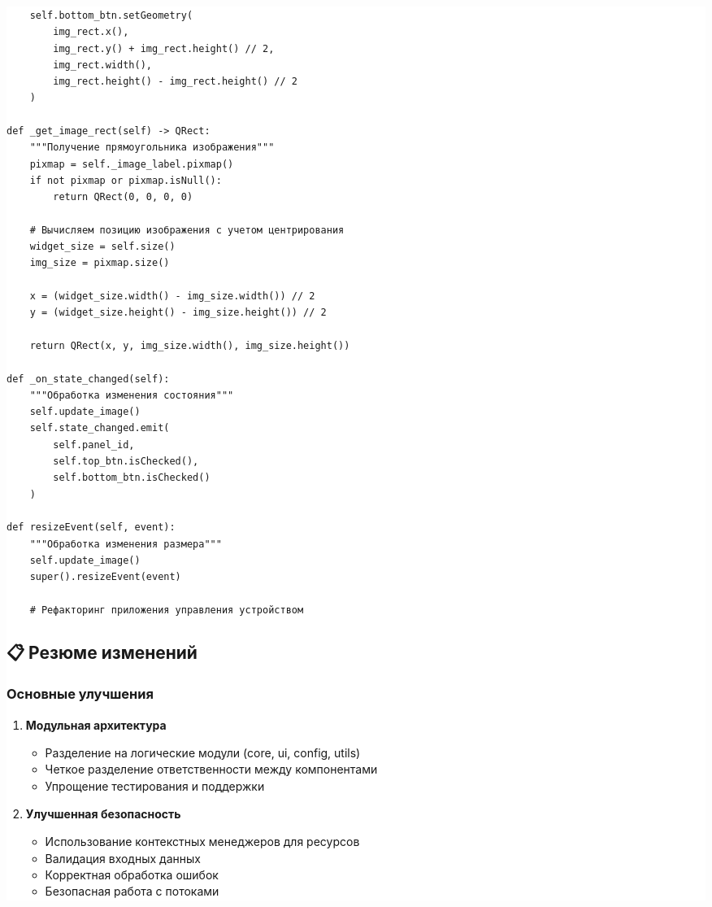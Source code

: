         self.bottom_btn.setGeometry(
            img_rect.x(),
            img_rect.y() + img_rect.height() // 2,
            img_rect.width(),
            img_rect.height() - img_rect.height() // 2
        )
    
    def _get_image_rect(self) -> QRect:
        """Получение прямоугольника изображения"""
        pixmap = self._image_label.pixmap()
        if not pixmap or pixmap.isNull():
            return QRect(0, 0, 0, 0)
        
        # Вычисляем позицию изображения с учетом центрирования
        widget_size = self.size()
        img_size = pixmap.size()
        
        x = (widget_size.width() - img_size.width()) // 2
        y = (widget_size.height() - img_size.height()) // 2
        
        return QRect(x, y, img_size.width(), img_size.height())
    
    def _on_state_changed(self):
        """Обработка изменения состояния"""
        self.update_image()
        self.state_changed.emit(
            self.panel_id,
            self.top_btn.isChecked(),
            self.bottom_btn.isChecked()
        )
    
    def resizeEvent(self, event):
        """Обработка изменения размера"""
        self.update_image()
        super().resizeEvent(event)

        # Рефакторинг приложения управления устройством

## 📋 Резюме изменений

### Основные улучшения

1. **Модульная архитектура**
   - Разделение на логические модули (core, ui, config, utils)
   - Четкое разделение ответственности между компонентами
   - Упрощение тестирования и поддержки

2. **Улучшенная безопасность**
   - Использование контекстных менеджеров для ресурсов
   - Валидация входных данных
   - Корректная обработка ошибок
   - Безопасная работа с потоками
